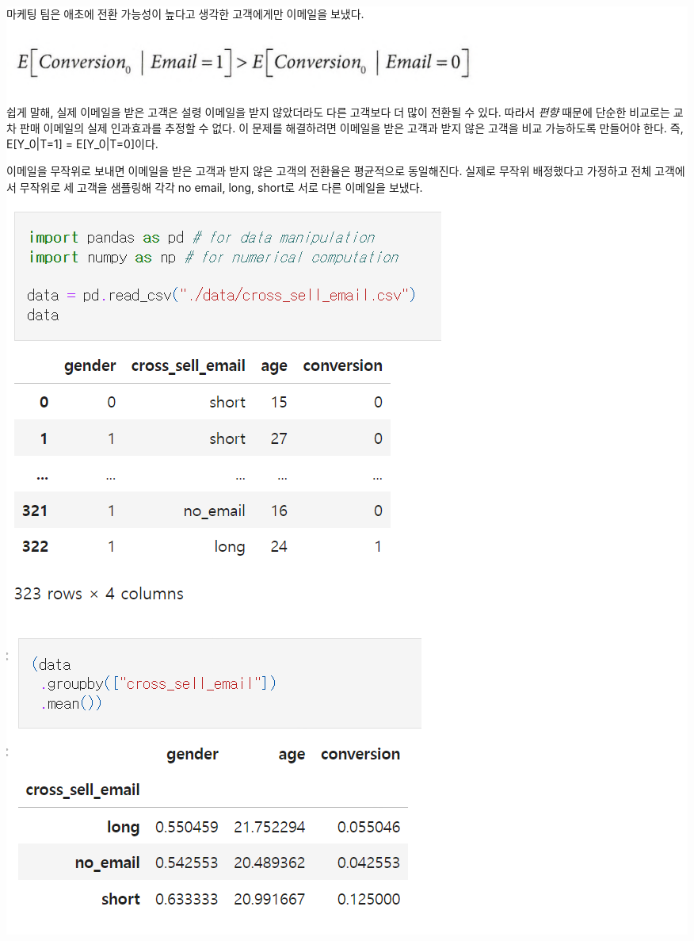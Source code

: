 마케팅 팀은 애초에 전환 가능성이 높다고 생각한 고객에게만 이메일을 보냈다. 

!['img28'](assets/img/CI_week1/img28.png)

쉽게 말해, 실제 이메일을 받은 고객은 설령 이메일을 받지 않았더라도 다른 고객보다 더 많이 전환될 수 있다. 
따라서 *편향* 때문에 단순한 비교로는 교차 판매 이메일의 실제 인과효과를 추정할 수 없다. 
이 문제를 해결하려면 이메일을 받은 고객과 받지 않은 고객을 비교 가능하도록 만들어야 한다. 즉, E[Y_0|T=1] = E[Y_0|T=0]이다.

이메일을 무작위로 보내면 이메일을 받은 고객과 받지 않은 고객의 전환율은 평균적으로 동일해진다. 
실제로 무작위 배정했다고 가정하고 전체 고객에서 무작위로 세 고객을 샘플링해 각각 no email, long, short로 서로 다른 이메일을 보냈다. 

!['img29'](assets/img/CI_week1/img29.png)

!['img30'](assets/img/CI_week1/img30.png)
